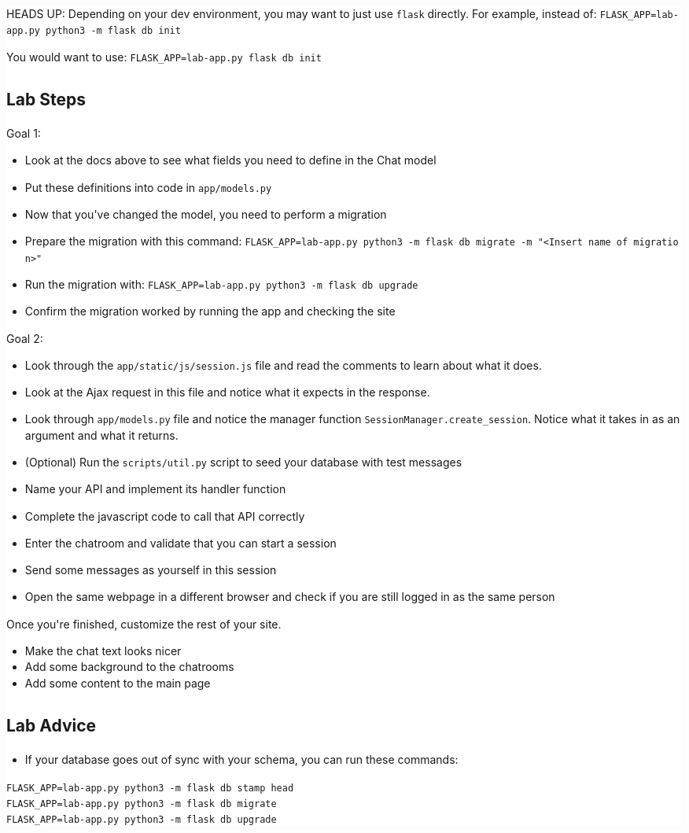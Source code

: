 HEADS UP: Depending on your dev environment, you may want to just use `flask` directly.
For example, instead of:
`FLASK_APP=lab-app.py python3 -m flask db init`

You would want to use:
`FLASK_APP=lab-app.py flask db init`


## Lab Steps
Goal 1:
* Look at the docs above to see what fields you need to define in the Chat model

* Put these definitions into code in `app/models.py`

* Now that you've changed the model, you need to perform a migration

* Prepare the migration with this command: `FLASK_APP=lab-app.py python3 -m flask db migrate -m "<Insert name of migration>"`

* Run the migration with: `FLASK_APP=lab-app.py python3 -m flask db upgrade`

* Confirm the migration worked by running the app and checking the site

Goal 2:
* Look through the `app/static/js/session.js` file and read the comments to learn about what it does.

* Look at the Ajax request in this file and notice what it expects in the response.

* Look through `app/models.py` file and notice the manager function `SessionManager.create_session`. Notice what it takes in as an argument and what it returns.

* (Optional) Run the `scripts/util.py` script to seed your database with test messages

* Name your API and implement its handler function

* Complete the javascript code to call that API correctly

* Enter the chatroom and validate that you can start a session

* Send some messages as yourself in this session

* Open the same webpage in a different browser and check if you are still logged in as the same person

Once you're finished, customize the rest of your site.
* Make the chat text looks nicer
* Add some background to the chatrooms
* Add some content to the main page


## Lab Advice
* If your database goes out of sync with your schema, you can run these commands:
```
FLASK_APP=lab-app.py python3 -m flask db stamp head
FLASK_APP=lab-app.py python3 -m flask db migrate
FLASK_APP=lab-app.py python3 -m flask db upgrade
```

